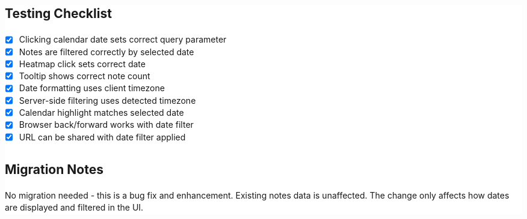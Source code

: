 ## Testing Checklist

- [x] Clicking calendar date sets correct query parameter
- [x] Notes are filtered correctly by selected date
- [x] Heatmap click sets correct date
- [x] Tooltip shows correct note count
- [x] Date formatting uses client timezone
- [x] Server-side filtering uses detected timezone
- [x] Calendar highlight matches selected date
- [x] Browser back/forward works with date filter
- [x] URL can be shared with date filter applied

## Migration Notes

No migration needed - this is a bug fix and enhancement. Existing notes data is unaffected. The change only affects how dates are displayed and filtered in the UI.

